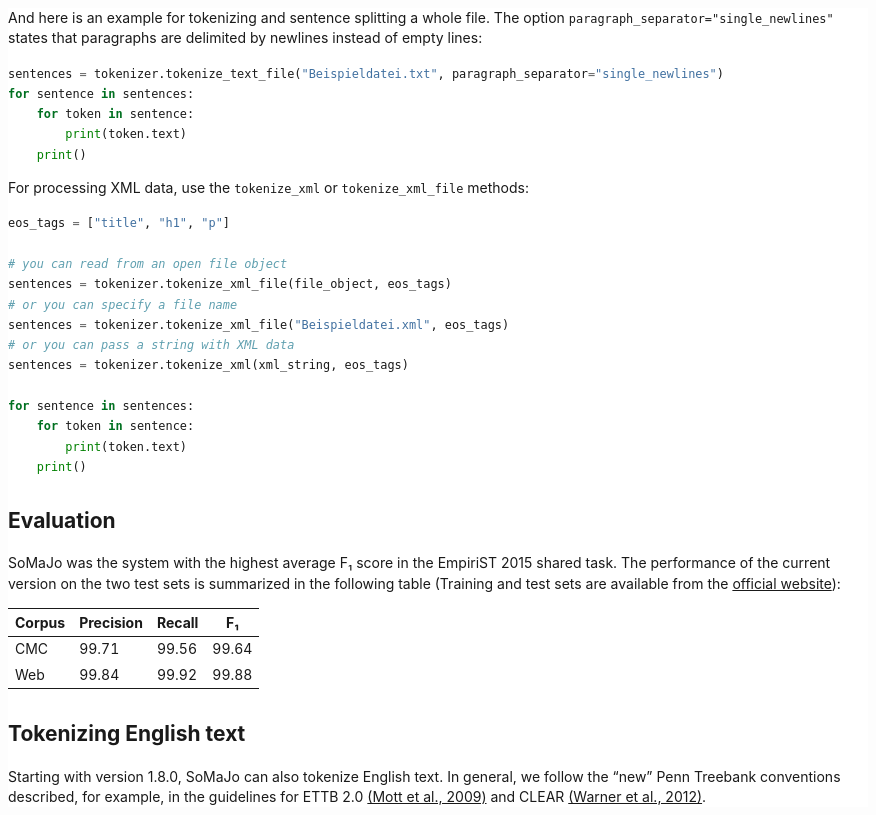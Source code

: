 
And here is an example for tokenizing and sentence splitting a whole
file. The option `paragraph_separator="single_newlines"` states that
paragraphs are delimited by newlines instead of empty lines:

```python
sentences = tokenizer.tokenize_text_file("Beispieldatei.txt", paragraph_separator="single_newlines")
for sentence in sentences:
    for token in sentence:
        print(token.text)
    print()
```

For processing XML data, use the `tokenize_xml` or `tokenize_xml_file` methods:

```python
eos_tags = ["title", "h1", "p"]

# you can read from an open file object
sentences = tokenizer.tokenize_xml_file(file_object, eos_tags)
# or you can specify a file name
sentences = tokenizer.tokenize_xml_file("Beispieldatei.xml", eos_tags)
# or you can pass a string with XML data
sentences = tokenizer.tokenize_xml(xml_string, eos_tags)

for sentence in sentences:
    for token in sentence:
        print(token.text)
    print()
```

## Evaluation ##

SoMaJo was the system with the highest average F₁ score in the
EmpiriST 2015 shared task. The performance of the current version on
the two test sets is summarized in the following table (Training and
test sets are available from the [official
website](https://sites.google.com/site/empirist2015/home/gold)):

| Corpus | Precision | Recall | F₁    |
|--------|-----------|--------|-------|
| CMC    | 99.71     | 99.56  | 99.64 |
| Web    | 99.84     | 99.92  | 99.88 |


## Tokenizing English text ##

Starting with version 1.8.0, SoMaJo can also tokenize English text. In
general, we follow the “new” Penn Treebank conventions described, for
example, in the guidelines for ETTB 2.0 [(Mott et al.,
2009)](https://web.archive.org/web/20110727133755/http://projects.ldc.upenn.edu/gale/task_specifications/ettb_guidelines.pdf)
and CLEAR [(Warner et al.,
2012)](https://clear.colorado.edu/compsem/documents/treebank_guidelines.pdf).
